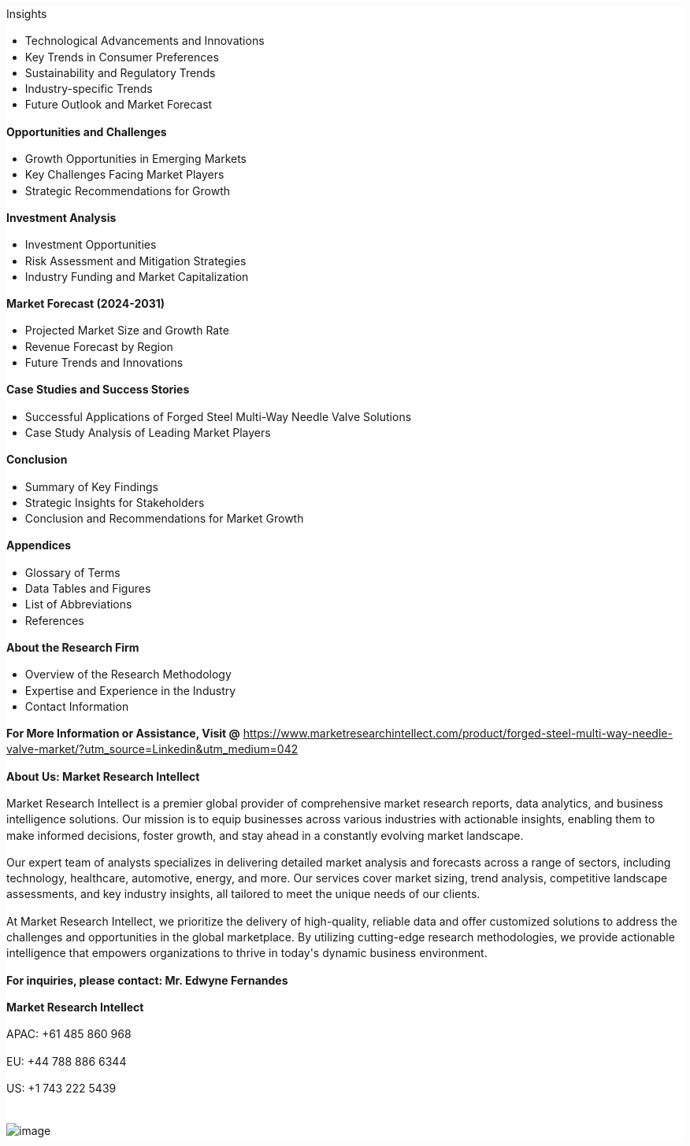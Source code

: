 Insights</strong></p><ul><li>Technological Advancements and Innovations</li><li>Key Trends in Consumer Preferences</li><li>Sustainability and Regulatory Trends</li><li>Industry-specific Trends</li><li>Future Outlook and Market Forecast</li></ul><p><strong>Opportunities and Challenges</strong></p><ul><li>Growth Opportunities in Emerging Markets</li><li>Key Challenges Facing Market Players</li><li>Strategic Recommendations for Growth</li></ul><p><strong>Investment Analysis</strong></p><ul><li>Investment Opportunities</li><li>Risk Assessment and Mitigation Strategies</li><li>Industry Funding and Market Capitalization</li></ul><p><strong>Market Forecast (2024-2031)</strong></p><ul><li>Projected Market Size and Growth Rate</li><li>Revenue Forecast by Region</li><li>Future Trends and Innovations</li></ul><p><strong>Case Studies and Success Stories</strong></p><ul><li>Successful Applications of Forged Steel Multi-Way Needle Valve Solutions</li><li>Case Study Analysis of Leading Market Players</li></ul><p><strong>Conclusion</strong></p><ul><li>Summary of Key Findings</li><li>Strategic Insights for Stakeholders</li><li>Conclusion and Recommendations for Market Growth</li></ul><p><strong>Appendices</strong></p><ul><li>Glossary of Terms</li><li>Data Tables and Figures</li><li>List of Abbreviations</li><li>References</li></ul><p><strong>About the Research Firm</strong></p><ul><li>Overview of the Research Methodology</li><li>Expertise and Experience in the Industry</li><li>Contact Information</li></ul></div><div class="article-main__content" data-test-id="publishing-text-block"><p><span class="font-[700]"><strong>For More Information or Assistance, Visit @</strong>&nbsp;<a href="https://www.marketresearchintellect.com/product/forged-steel-multi-way-needle-valve-market/?utm_source=Linkedin&utm_medium=042">https://www.marketresearchintellect.com/product/forged-steel-multi-way-needle-valve-market/?utm_source=Linkedin&utm_medium=042</a></span></p><p><strong>About Us: Market Research Intellect</strong></p><p>Market Research Intellect is a premier global provider of comprehensive market research reports, data analytics, and business intelligence solutions. Our mission is to equip businesses across various industries with actionable insights, enabling them to make informed decisions, foster growth, and stay ahead in a constantly evolving market landscape.</p><p>Our expert team of analysts specializes in delivering detailed market analysis and forecasts across a range of sectors, including technology, healthcare, automotive, energy, and more. Our services cover market sizing, trend analysis, competitive landscape assessments, and key industry insights, all tailored to meet the unique needs of our clients.</p><p>At Market Research Intellect, we prioritize the delivery of high-quality, reliable data and offer customized solutions to address the challenges and opportunities in the global marketplace. By utilizing cutting-edge research methodologies, we provide actionable intelligence that empowers organizations to thrive in today's dynamic business environment.</p><p><strong>For inquiries, please contact: Mr. Edwyne Fernandes</strong></p><p><strong>Market Research Intellect</strong></p><p>APAC: +61 485 860 968</p><p>EU: +44 788 886 6344</p><p>US: +1 743 222 5439</p></div><div class="article-main__content" data-test-id="publishing-text-block">&nbsp;</div>
![image](https://github.com/user-attachments/assets/fa86fcc3-ed36-4fb7-bfa6-f1c4ee91e586)
